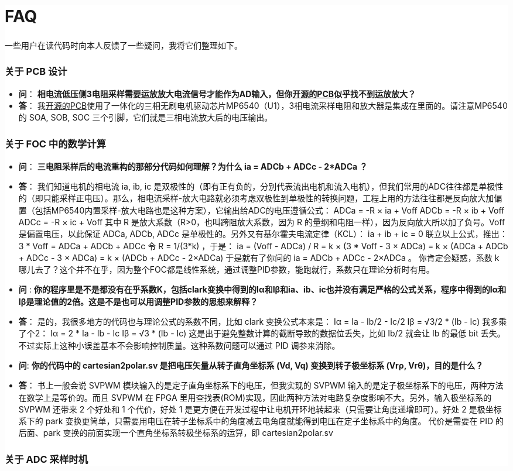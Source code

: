 
# FAQ

一些用户在读代码时向本人反馈了一些疑问，我将它们整理如下。

### 关于 PCB 设计

* **问**： **相电流低压侧3电阻采样需要运放放大电流信号才能作为AD输入，但你[开源的PCB]((https://oshwhub.com/wangxuan/arduino-foc-shield))似乎找不到运放放大？**
* **答**： 我[开源的PCB](https://oshwhub.com/wangxuan/arduino-foc-shield)使用了一体化的三相无刷电机驱动芯片MP6540（U1），3相电流采样电阻和放大器是集成在里面的。请注意MP6540的 SOA, SOB, SOC 三个引脚，它们就是三相电流放大后的电压输出。


### 关于 FOC 中的数学计算

* **问**： **三电阻采样后的电流重构的那部分代码如何理解？为什么 ia = ADCb + ADCc - 2*ADCa ？**
* **答**： 我们知道电机的相电流 ia, ib, ic 是双极性的（即有正有负的，分别代表流出电机和流入电机），但我们常用的ADC往往都是单极性的（即只能采样正电压）。那么，相电流采样-放大电路就必须考虑双极性到单极性的转换问题，工程上用的方法往往都是反向放大加偏置（包括MP6540内置采样-放大电路也是这种方案），它输出给ADC的电压遵循公式：
    ADCa = -R × ia + Voff
    ADCb = -R × ib + Voff
    ADCc = -R × ic + Voff
  其中 R 是放大系数（R>0，也叫跨阻放大系数，因为 R 的量纲和电阻一样），因为反向放大所以加了负号。Voff 是偏置电压，以此保证 ADCa, ADCb, ADCc 是单极性的。另外又有基尔霍夫电流定律（KCL）：
    ia + ib + ic = 0
  联立以上公式，推出：
  3 * Voff = ADCa + ADCb + ADCc
  令 R = 1/(3*k) ，于是：
  ia = (Voff - ADCa) / R
      = k × (3 * Voff - 3 × ADCa)
      = k × (ADCa + ADCb + ADCc - 3 × ADCa)
      = k × (ADCb + ADCc - 2×ADCa)
  于是就有了你问的  ia = ADCb + ADCc - 2×ADCa 。 你肯定会疑惑，系数 k 哪儿去了？这个并不在乎，因为整个FOC都是线性系统，通过调整PID参数，能跑就行，系数只在理论分析时有用。

* **问** : **你的程序里是不是都没有在乎系数K，包括clark变换中得到的Iα和Iβ和ia、ib、ic也并没有满足严格的公式关系，程序中得到的Iα和Iβ是理论值的2倍。这是不是也可以用调整PID参数的思想来解释？**
* **答**： 是的，我很多地方的代码也与理论公式的系数不同，比如 clark 变换公式本来是：
    Iα = Ia - Ib/2 - Ic/2
    Iβ = √3/2 * (Ib - Ic)
  我多乘了个2：
    Iα = 2 * Ia - Ib - Ic
    Iβ = √3 * (Ib - Ic)
  这是出于避免整数计算的截断导致的数据位丢失，比如 Ib/2 就会让 Ib 的最低 bit 丢失。不过实际上这种小误差基本不会影响控制质量。这种系数问题可以通过 PID 调参来消除。

* **问**: **你的代码中的 cartesian2polar.sv 是把电压矢量从转子直角坐标系 (Vd, Vq) 变换到转子极坐标系 (Vrρ, Vrθ)，目的是什么？**
* **答**： 书上一般会说 SVPWM 模块输入的是定子直角坐标系下的电压，但我实现的 SVPWM 输入的是定子极坐标系下的电压，两种方法在数学上是等价的。而且 SVPWM 在 FPGA 里用查找表(ROM)实现，因此两种方法对电路复杂度影响不大。另外，输入极坐标系的 SVPWM 还带来 2 个好处和 1 个代价，好处 1 是更方便在开发过程中让电机开环地转起来（只需要让角度递增即可）。好处 2 是极坐标系下的 park 变换更简单，只需要用电压在转子坐标系中的角度减去电角度就能得到电压在定子坐标系中的角度。 代价是需要在 PID 的后面、park 变换的前面实现一个直角坐标系转极坐标系的运算，即 cartesian2polar.sv

### 关于 ADC 采样时机
